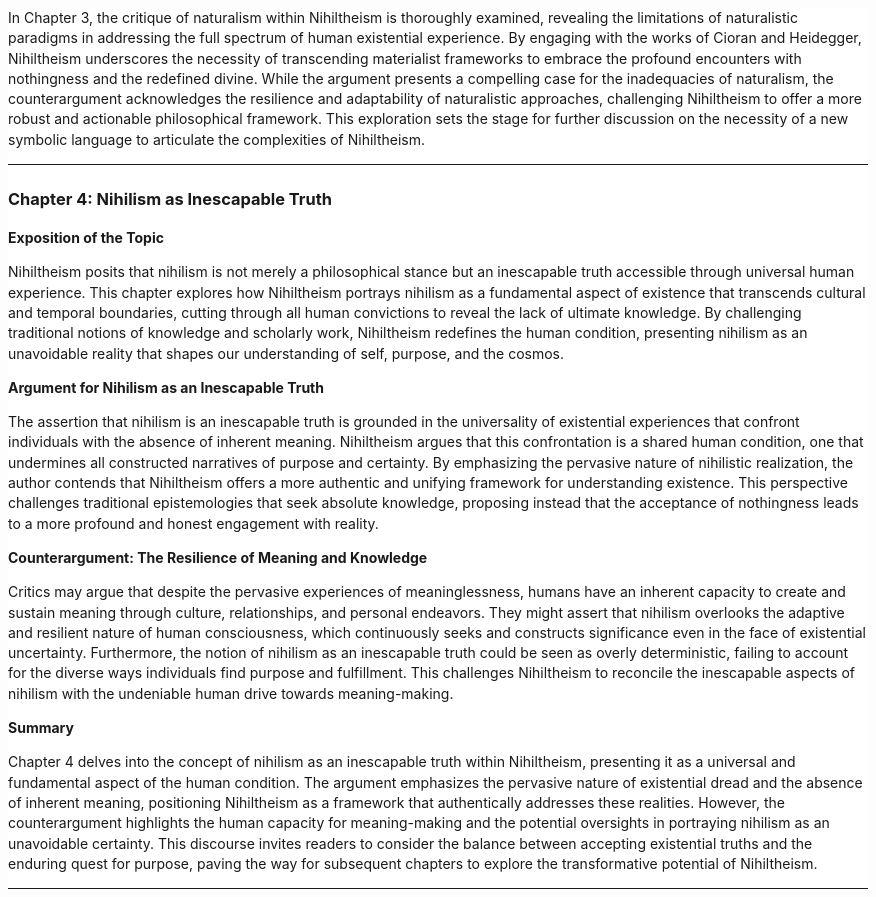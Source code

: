 In Chapter 3, the critique of naturalism within Nihiltheism is thoroughly examined, revealing the limitations of naturalistic paradigms in addressing the full spectrum of human existential experience. By engaging with the works of Cioran and Heidegger, Nihiltheism underscores the necessity of transcending materialist frameworks to embrace the profound encounters with nothingness and the redefined divine. While the argument presents a compelling case for the inadequacies of naturalism, the counterargument acknowledges the resilience and adaptability of naturalistic approaches, challenging Nihiltheism to offer a more robust and actionable philosophical framework. This exploration sets the stage for further discussion on the necessity of a new symbolic language to articulate the complexities of Nihiltheism.

---

### Chapter 4: Nihilism as Inescapable Truth

**Exposition of the Topic**

Nihiltheism posits that nihilism is not merely a philosophical stance but an inescapable truth accessible through universal human experience. This chapter explores how Nihiltheism portrays nihilism as a fundamental aspect of existence that transcends cultural and temporal boundaries, cutting through all human convictions to reveal the lack of ultimate knowledge. By challenging traditional notions of knowledge and scholarly work, Nihiltheism redefines the human condition, presenting nihilism as an unavoidable reality that shapes our understanding of self, purpose, and the cosmos.

**Argument for Nihilism as an Inescapable Truth**

The assertion that nihilism is an inescapable truth is grounded in the universality of existential experiences that confront individuals with the absence of inherent meaning. Nihiltheism argues that this confrontation is a shared human condition, one that undermines all constructed narratives of purpose and certainty. By emphasizing the pervasive nature of nihilistic realization, the author contends that Nihiltheism offers a more authentic and unifying framework for understanding existence. This perspective challenges traditional epistemologies that seek absolute knowledge, proposing instead that the acceptance of nothingness leads to a more profound and honest engagement with reality.

**Counterargument: The Resilience of Meaning and Knowledge**

Critics may argue that despite the pervasive experiences of meaninglessness, humans have an inherent capacity to create and sustain meaning through culture, relationships, and personal endeavors. They might assert that nihilism overlooks the adaptive and resilient nature of human consciousness, which continuously seeks and constructs significance even in the face of existential uncertainty. Furthermore, the notion of nihilism as an inescapable truth could be seen as overly deterministic, failing to account for the diverse ways individuals find purpose and fulfillment. This challenges Nihiltheism to reconcile the inescapable aspects of nihilism with the undeniable human drive towards meaning-making.

**Summary**

Chapter 4 delves into the concept of nihilism as an inescapable truth within Nihiltheism, presenting it as a universal and fundamental aspect of the human condition. The argument emphasizes the pervasive nature of existential dread and the absence of inherent meaning, positioning Nihiltheism as a framework that authentically addresses these realities. However, the counterargument highlights the human capacity for meaning-making and the potential oversights in portraying nihilism as an unavoidable certainty. This discourse invites readers to consider the balance between accepting existential truths and the enduring quest for purpose, paving the way for subsequent chapters to explore the transformative potential of Nihiltheism.

---